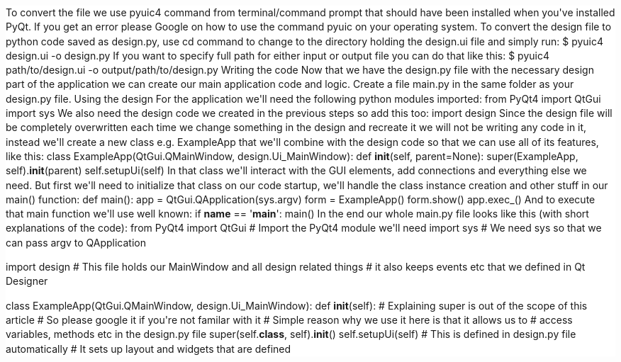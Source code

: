 To convert the file we use pyuic4 command from terminal/command prompt that should have been installed when you've installed PyQt. If you get an error please Google on how to use the command pyuic on your operating system.
To convert the design file to python code saved as design.py, use cd command to change to the directory holding the design.ui file and simply run:
$ pyuic4 design.ui -o design.py
If you want to specify full path for either input or output file you can do that like this:
$ pyuic4 path/to/design.ui -o output/path/to/design.py
Writing the code
Now that we have the design.py file with the necessary design part of the application we can create our main application code and logic.
Create a file main.py in the same folder as your design.py file.
Using the design
For the application we'll need the following python modules imported:
from PyQt4 import QtGui
import sys
We also need the design code we created in the previous steps so add this too:
 import design
Since the design file will be completely overwritten each time we change something in the design and recreate it we will not be writing any code in it, instead we'll create a new class e.g. ExampleApp that we'll combine with the design code so that we can use all of its features, like this:
class ExampleApp(QtGui.QMainWindow, design.Ui_MainWindow):
    def __init__(self, parent=None):
        super(ExampleApp, self).__init__(parent)
        self.setupUi(self)
In that class we'll interact with the GUI elements, add connections and everything else we need. But first we'll need to initialize that class on our code startup, we'll handle the class instance creation and other stuff in our main() function:
def main():
    app = QtGui.QApplication(sys.argv)
    form = ExampleApp()
    form.show()
    app.exec_()
And to execute that main function we'll use well known:
if __name__ == '__main__':
    main()
In the end our whole main.py file looks like this (with short explanations of the code):
from PyQt4 import QtGui # Import the PyQt4 module we'll need
import sys # We need sys so that we can pass argv to QApplication

import design # This file holds our MainWindow and all design related things
              # it also keeps events etc that we defined in Qt Designer

class ExampleApp(QtGui.QMainWindow, design.Ui_MainWindow):
    def __init__(self):
        # Explaining super is out of the scope of this article
        # So please google it if you're not familar with it
        # Simple reason why we use it here is that it allows us to
        # access variables, methods etc in the design.py file
        super(self.__class__, self).__init__()
        self.setupUi(self)  # This is defined in design.py file automatically
                            # It sets up layout and widgets that are defined
